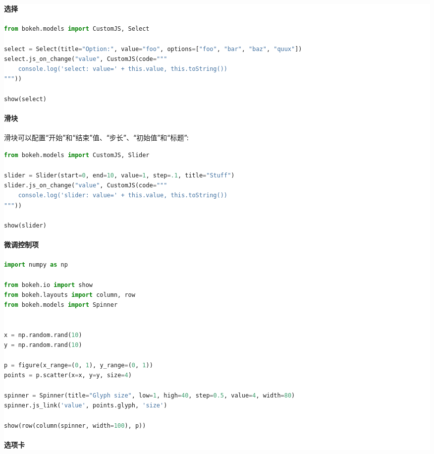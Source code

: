 #### 选择


```python
from bokeh.models import CustomJS, Select

select = Select(title="Option:", value="foo", options=["foo", "bar", "baz", "quux"])
select.js_on_change("value", CustomJS(code="""
    console.log('select: value=' + this.value, this.toString())
"""))

show(select)
```

#### 滑块

滑块可以配置“开始”和“结束”值、“步长”、“初始值”和“标题”:


```python
from bokeh.models import CustomJS, Slider

slider = Slider(start=0, end=10, value=1, step=.1, title="Stuff")
slider.js_on_change("value", CustomJS(code="""
    console.log('slider: value=' + this.value, this.toString())
"""))

show(slider)
```

#### 微调控制项


```python
import numpy as np

from bokeh.io import show
from bokeh.layouts import column, row
from bokeh.models import Spinner


x = np.random.rand(10)
y = np.random.rand(10)

p = figure(x_range=(0, 1), y_range=(0, 1))
points = p.scatter(x=x, y=y, size=4)

spinner = Spinner(title="Glyph size", low=1, high=40, step=0.5, value=4, width=80)
spinner.js_link('value', points.glyph, 'size')

show(row(column(spinner, width=100), p))
```

#### 选项卡

